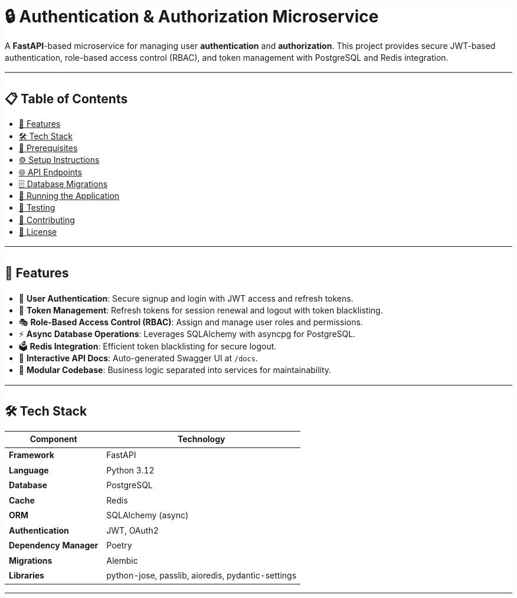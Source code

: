 # 🔒 Authentication & Authorization Microservice

A **FastAPI**-based microservice for managing user **authentication** and **authorization**. This project provides secure JWT-based authentication, role-based access control (RBAC), and token management with PostgreSQL and Redis integration.

---

## 📋 Table of Contents

- [🌟 Features](#-features)
- [🛠️ Tech Stack](#%EF%B8%8F-tech-stack)
- [📝 Prerequisites](#-prerequisites)
- [⚙️ Setup Instructions](#%EF%B8%8F-setup-instructions)
- [🌐 API Endpoints](#-api-endpoints)
- [🗄️ Database Migrations](#%EF%B8%8F-database-migrations)
- [🚀 Running the Application](#-running-the-application)
- [🧪 Testing](#-testing)
- [🤝 Contributing](#-contributing)
- [📜 License](#-license)

---

## 🌟 Features

- 🔐 **User Authentication**: Secure signup and login with JWT access and refresh tokens.
- 🔄 **Token Management**: Refresh tokens for session renewal and logout with token blacklisting.
- 🎭 **Role-Based Access Control (RBAC)**: Assign and manage user roles and permissions.
- ⚡ **Async Database Operations**: Leverages SQLAlchemy with asyncpg for PostgreSQL.
- 🗳️ **Redis Integration**: Efficient token blacklisting for secure logout.
- 📖 **Interactive API Docs**: Auto-generated Swagger UI at `/docs`.
- 🧩 **Modular Codebase**: Business logic separated into services for maintainability.

---

## 🛠️ Tech Stack

| **Component**          | **Technology**         |
|------------------------|------------------------|
| **Framework**          | FastAPI               |
| **Language**           | Python 3.12           |
| **Database**           | PostgreSQL            |
| **Cache**              | Redis                 |
| **ORM**                | SQLAlchemy (async)    |
| **Authentication**     | JWT, OAuth2           |
| **Dependency Manager** | Poetry                |
| **Migrations**         | Alembic               |
| **Libraries**          | python-jose, passlib, aioredis, pydantic-settings |

---